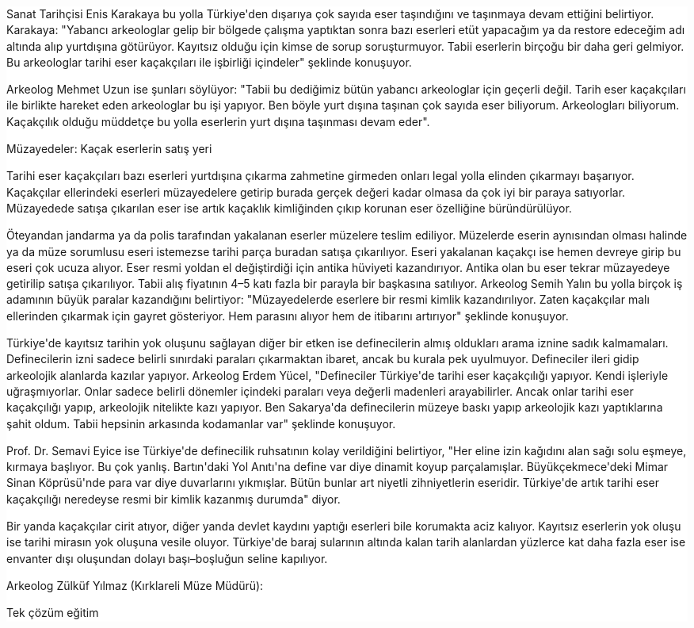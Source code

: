   Sanat Tarihçisi Enis Karakaya bu yolla Türkiye'den dışarıya çok sayıda eser taşındığını ve taşınmaya devam ettiğini belirtiyor. Karakaya: "Yabancı arkeologlar gelip bir bölgede çalışma yaptıktan sonra bazı eserleri etüt yapacağım ya da restore edeceğim adı altında alıp yurtdışına götürüyor. Kayıtsız olduğu için kimse de sorup soruşturmuyor. Tabii eserlerin birçoğu bir daha geri gelmiyor. Bu arkeologlar tarihi eser kaçakçıları ile işbirliği içindeler" şeklinde konuşuyor.
 </p>
 <p class="metin">
  Arkeolog Mehmet Uzun ise şunları söylüyor: "Tabii bu dediğimiz bütün yabancı arkeologlar için geçerli değil. Tarih eser kaçakçıları ile birlikte hareket eden arkeologlar bu işi yapıyor. Ben böyle yurt dışına taşınan çok sayıda eser biliyorum. Arkeologları biliyorum. Kaçakçılık olduğu müddetçe bu yolla eserlerin yurt dışına taşınması devam eder".
 </p>
 <p class="metin">
  Müzayedeler: Kaçak eserlerin satış yeri
 </p>
 <p class="metin">
  Tarihi eser kaçakçıları bazı eserleri yurtdışına çıkarma zahmetine girmeden onları legal yolla elinden çıkarmayı başarıyor. Kaçakçılar ellerindeki eserleri müzayedelere getirip burada gerçek değeri kadar olmasa da çok iyi bir paraya satıyorlar. Müzayedede satışa çıkarılan eser ise artık kaçaklık kimliğinden çıkıp korunan eser özelliğine büründürülüyor.
 </p>
 <p class="metin">
  Öteyandan jandarma ya da polis tarafından yakalanan eserler müzelere teslim ediliyor. Müzelerde eserin aynısından olması halinde ya da müze sorumlusu eseri istemezse tarihi parça buradan satışa çıkarılıyor. Eseri yakalanan kaçakçı ise hemen devreye girip bu eseri çok ucuza alıyor. Eser resmi yoldan el değiştirdiği için antika hüviyeti kazandırıyor. Antika olan bu eser tekrar müzayedeye getirilip satışa çıkarılıyor. Tabii alış fiyatının 4–5 katı fazla bir parayla bir başkasına satılıyor. Arkeolog Semih Yalın bu yolla birçok iş adamının büyük paralar kazandığını belirtiyor: "Müzayedelerde eserlere bir resmi kimlik kazandırılıyor. Zaten kaçakçılar malı ellerinden çıkarmak için gayret gösteriyor. Hem parasını alıyor hem de itibarını artırıyor" şeklinde konuşuyor.
 </p>
 <p class="metin">
  Türkiye'de kayıtsız tarihin yok oluşunu sağlayan diğer bir etken ise definecilerin almış oldukları arama iznine sadık kalmamaları. Definecilerin izni sadece belirli sınırdaki paraları çıkarmaktan ibaret, ancak bu kurala pek uyulmuyor. Defineciler ileri gidip arkeolojik alanlarda kazılar yapıyor. Arkeolog Erdem Yücel, "Defineciler Türkiye'de tarihi eser kaçakçılığı yapıyor. Kendi işleriyle uğraşmıyorlar. Onlar sadece belirli dönemler içindeki paraları veya değerli madenleri arayabilirler. Ancak onlar tarihi eser kaçakçılığı yapıp, arkeolojik nitelikte kazı yapıyor. Ben Sakarya'da definecilerin müzeye baskı yapıp arkeolojik kazı yaptıklarına şahit oldum. Tabii hepsinin arkasında kodamanlar var" şeklinde konuşuyor.
 </p>
 <p class="metin">
  Prof. Dr. Semavi Eyice ise Türkiye'de definecilik ruhsatının kolay verildiğini belirtiyor, "Her eline izin kağıdını alan sağı solu eşmeye, kırmaya başlıyor. Bu çok yanlış. Bartın'daki Yol Anıtı'na define var diye dinamit koyup parçalamışlar. Büyükçekmece'deki Mimar Sinan Köprüsü'nde para var diye duvarlarını yıkmışlar. Bütün bunlar art niyetli zihniyetlerin eseridir. Türkiye'de artık tarihi eser kaçakçılığı neredeyse resmi bir kimlik kazanmış durumda" diyor.
 </p>
 <p class="metin">
  Bir yanda kaçakçılar cirit atıyor, diğer yanda devlet kaydını yaptığı eserleri bile korumakta aciz kalıyor. Kayıtsız eserlerin yok oluşu ise tarihi mirasın yok oluşuna vesile oluyor. Türkiye'de baraj sularının altında kalan tarih alanlardan yüzlerce kat daha fazla eser ise envanter dışı oluşundan dolayı başı–boşluğun seline kapılıyor.
 </p>
 <p class="metin">
 </p>
 <p class="metin">
  Arkeolog Zülküf Yılmaz (Kırklareli     Müze Müdürü):
 </p>
 <p class="metin">
  Tek çözüm eğitim
 </p>
 <p class="metin">